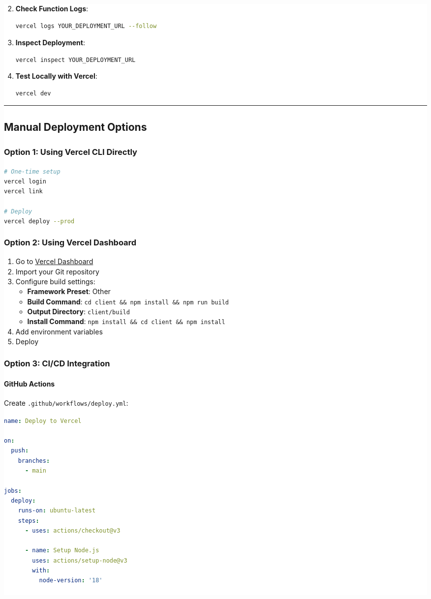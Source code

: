 2. **Check Function Logs**:
   ```bash
   vercel logs YOUR_DEPLOYMENT_URL --follow
   ```

3. **Inspect Deployment**:
   ```bash
   vercel inspect YOUR_DEPLOYMENT_URL
   ```

4. **Test Locally with Vercel**:
   ```bash
   vercel dev
   ```

---

## Manual Deployment Options

### Option 1: Using Vercel CLI Directly

```bash
# One-time setup
vercel login
vercel link

# Deploy
vercel deploy --prod
```

### Option 2: Using Vercel Dashboard

1. Go to [Vercel Dashboard](https://vercel.com/dashboard)
2. Import your Git repository
3. Configure build settings:
   - **Framework Preset**: Other
   - **Build Command**: `cd client && npm install && npm run build`
   - **Output Directory**: `client/build`
   - **Install Command**: `npm install && cd client && npm install`
4. Add environment variables
5. Deploy

### Option 3: CI/CD Integration

#### GitHub Actions

Create `.github/workflows/deploy.yml`:

```yaml
name: Deploy to Vercel

on:
  push:
    branches:
      - main

jobs:
  deploy:
    runs-on: ubuntu-latest
    steps:
      - uses: actions/checkout@v3
      
      - name: Setup Node.js
        uses: actions/setup-node@v3
        with:
          node-version: '18'
      
```